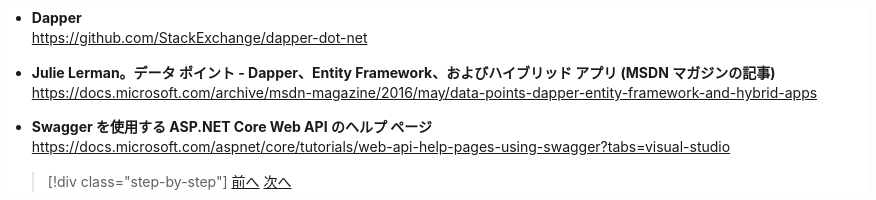 - **Dapper**  
 <https://github.com/StackExchange/dapper-dot-net>

- **Julie Lerman。データ ポイント - Dapper、Entity Framework、およびハイブリッド アプリ (MSDN マガジンの記事)**  
  <https://docs.microsoft.com/archive/msdn-magazine/2016/may/data-points-dapper-entity-framework-and-hybrid-apps>

- **Swagger を使用する ASP.NET Core Web API のヘルプ ページ**  
  <https://docs.microsoft.com/aspnet/core/tutorials/web-api-help-pages-using-swagger?tabs=visual-studio>

>[!div class="step-by-step"]
>[前へ](eshoponcontainers-cqrs-ddd-microservice.md)
>[次へ](ddd-oriented-microservice.md)
